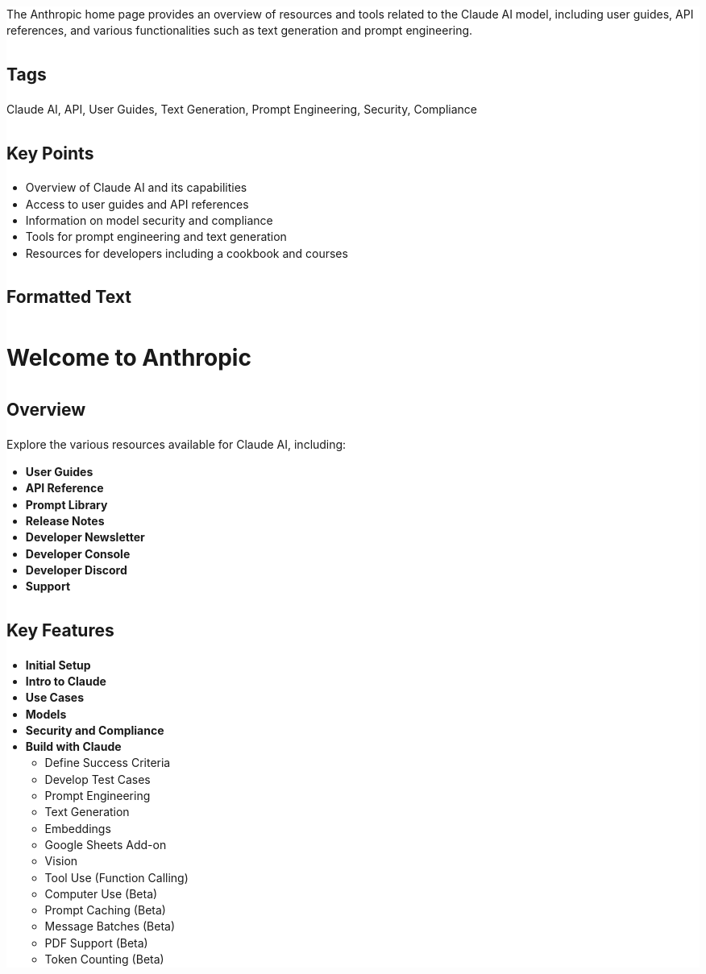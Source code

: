 The Anthropic home page provides an overview of resources and tools related to the Claude AI model, including user guides, API references, and various functionalities such as text generation and prompt engineering.

## Tags

Claude AI, API, User Guides, Text Generation, Prompt Engineering, Security, Compliance

## Key Points

- Overview of Claude AI and its capabilities
- Access to user guides and API references
- Information on model security and compliance
- Tools for prompt engineering and text generation
- Resources for developers including a cookbook and courses

## Formatted Text

# Welcome to Anthropic

## Overview

Explore the various resources available for Claude AI, including:

- **User Guides**
- **API Reference**
- **Prompt Library**
- **Release Notes**
- **Developer Newsletter**
- **Developer Console**
- **Developer Discord**
- **Support**

## Key Features

- **Initial Setup**
- **Intro to Claude**
- **Use Cases**
- **Models**
- **Security and Compliance**
- **Build with Claude**
  - Define Success Criteria
  - Develop Test Cases
  - Prompt Engineering
  - Text Generation
  - Embeddings
  - Google Sheets Add-on
  - Vision
  - Tool Use (Function Calling)
  - Computer Use (Beta)
  - Prompt Caching (Beta)
  - Message Batches (Beta)
  - PDF Support (Beta)
  - Token Counting (Beta)
